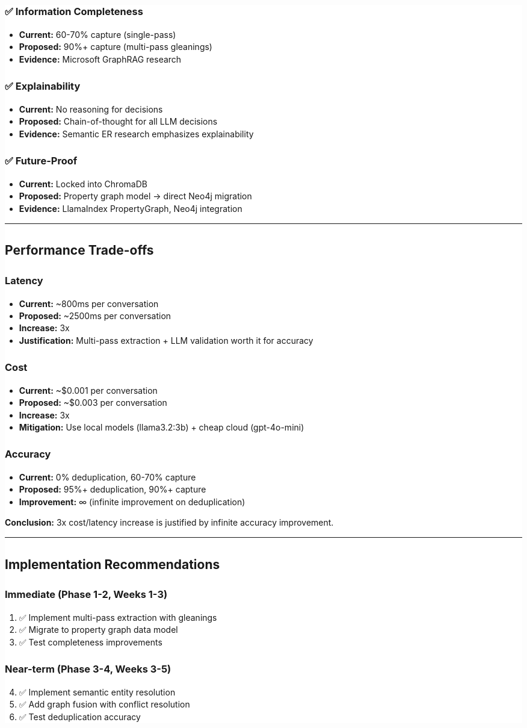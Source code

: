 ### ✅ Information Completeness
- **Current:** 60-70% capture (single-pass)
- **Proposed:** 90%+ capture (multi-pass gleanings)
- **Evidence:** Microsoft GraphRAG research

### ✅ Explainability
- **Current:** No reasoning for decisions
- **Proposed:** Chain-of-thought for all LLM decisions
- **Evidence:** Semantic ER research emphasizes explainability

### ✅ Future-Proof
- **Current:** Locked into ChromaDB
- **Proposed:** Property graph model → direct Neo4j migration
- **Evidence:** LlamaIndex PropertyGraph, Neo4j integration

---

## Performance Trade-offs

### Latency
- **Current:** ~800ms per conversation
- **Proposed:** ~2500ms per conversation
- **Increase:** 3x
- **Justification:** Multi-pass extraction + LLM validation worth it for accuracy

### Cost
- **Current:** ~$0.001 per conversation
- **Proposed:** ~$0.003 per conversation
- **Increase:** 3x
- **Mitigation:** Use local models (llama3.2:3b) + cheap cloud (gpt-4o-mini)

### Accuracy
- **Current:** 0% deduplication, 60-70% capture
- **Proposed:** 95%+ deduplication, 90%+ capture
- **Improvement:** ∞ (infinite improvement on deduplication)

**Conclusion:** 3x cost/latency increase is justified by infinite accuracy improvement.

---

## Implementation Recommendations

### Immediate (Phase 1-2, Weeks 1-3)
1. ✅ Implement multi-pass extraction with gleanings
2. ✅ Migrate to property graph data model
3. ✅ Test completeness improvements

### Near-term (Phase 3-4, Weeks 3-5)
4. ✅ Implement semantic entity resolution
5. ✅ Add graph fusion with conflict resolution
6. ✅ Test deduplication accuracy
